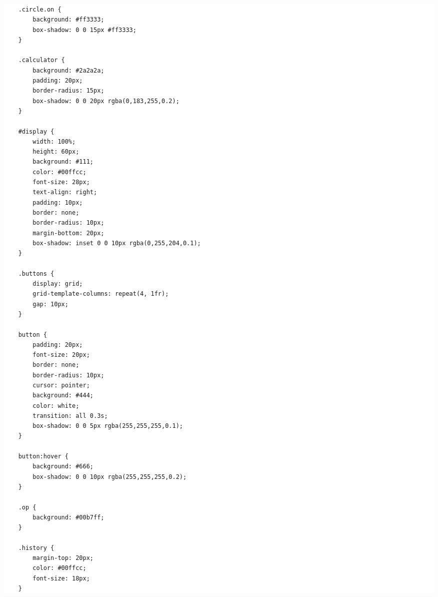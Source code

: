         .circle.on {
            background: #ff3333;
            box-shadow: 0 0 15px #ff3333;
        }

        .calculator {
            background: #2a2a2a;
            padding: 20px;
            border-radius: 15px;
            box-shadow: 0 0 20px rgba(0,183,255,0.2);
        }

        #display {
            width: 100%;
            height: 60px;
            background: #111;
            color: #00ffcc;
            font-size: 28px;
            text-align: right;
            padding: 10px;
            border: none;
            border-radius: 10px;
            margin-bottom: 20px;
            box-shadow: inset 0 0 10px rgba(0,255,204,0.1);
        }

        .buttons {
            display: grid;
            grid-template-columns: repeat(4, 1fr);
            gap: 10px;
        }

        button {
            padding: 20px;
            font-size: 20px;
            border: none;
            border-radius: 10px;
            cursor: pointer;
            background: #444;
            color: white;
            transition: all 0.3s;
            box-shadow: 0 0 5px rgba(255,255,255,0.1);
        }

        button:hover {
            background: #666;
            box-shadow: 0 0 10px rgba(255,255,255,0.2);
        }

        .op {
            background: #00b7ff;
        }

        .history {
            margin-top: 20px;
            color: #00ffcc;
            font-size: 18px;
        }
